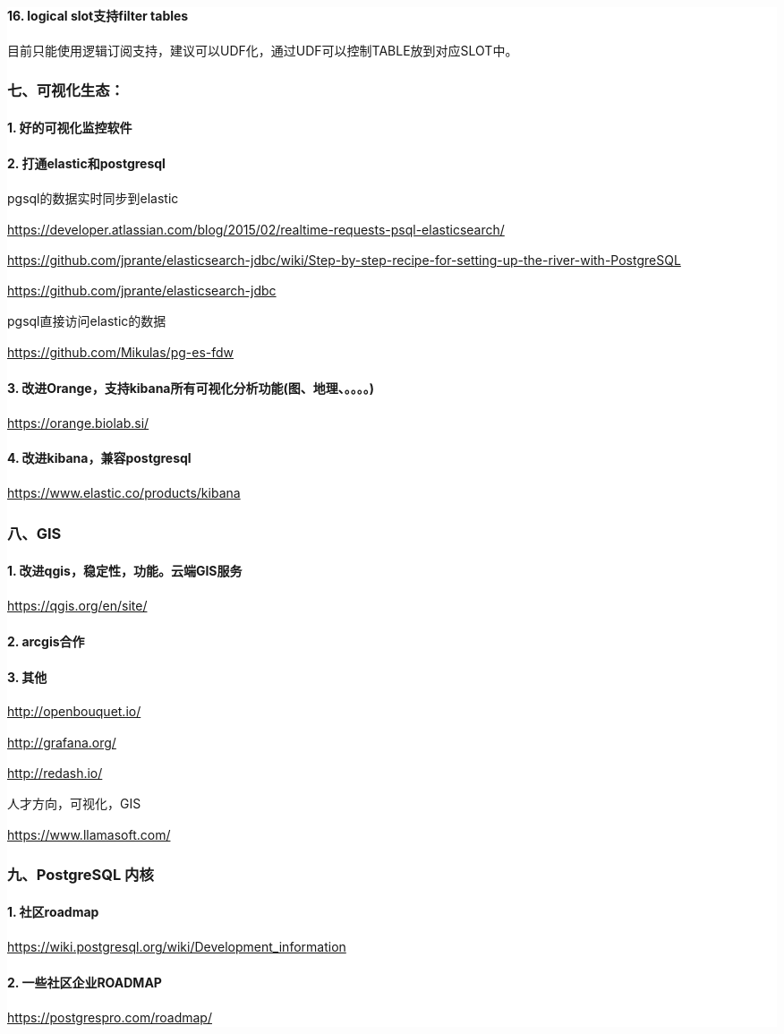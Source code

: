#### 16. logical slot支持filter tables
目前只能使用逻辑订阅支持，建议可以UDF化，通过UDF可以控制TABLE放到对应SLOT中。  
      
### 七、可视化生态：      
#### 1. 好的可视化监控软件
      
#### 2. 打通elastic和postgresql      
      
pgsql的数据实时同步到elastic      
      
https://developer.atlassian.com/blog/2015/02/realtime-requests-psql-elasticsearch/      
      
https://github.com/jprante/elasticsearch-jdbc/wiki/Step-by-step-recipe-for-setting-up-the-river-with-PostgreSQL      
      
https://github.com/jprante/elasticsearch-jdbc      
      
pgsql直接访问elastic的数据      
      
https://github.com/Mikulas/pg-es-fdw      
      
#### 3. 改进Orange，支持kibana所有可视化分析功能(图、地理、。。。。)      
      
https://orange.biolab.si/        
      
#### 4. 改进kibana，兼容postgresql      
        
https://www.elastic.co/products/kibana      
        
### 八、GIS  
#### 1. 改进qgis，稳定性，功能。云端GIS服务      
        
https://qgis.org/en/site/      
        
#### 2. arcgis合作      
      
#### 3. 其他      
      
http://openbouquet.io/      
      
http://grafana.org/      
      
http://redash.io/      
      
人才方向，可视化，GIS      
      
https://www.llamasoft.com/      
      
### 九、PostgreSQL 内核    
#### 1. 社区roadmap       
      
https://wiki.postgresql.org/wiki/Development_information      
      
#### 2. 一些社区企业ROADMAP       
      
https://postgrespro.com/roadmap/      
      